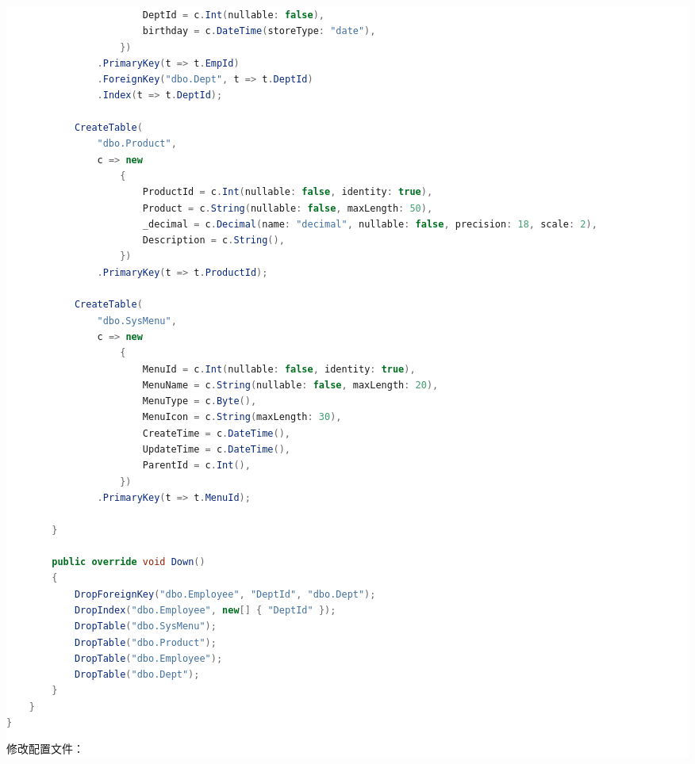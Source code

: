 ```C#
                        DeptId = c.Int(nullable: false),
                        birthday = c.DateTime(storeType: "date"),
                    })
                .PrimaryKey(t => t.EmpId)
                .ForeignKey("dbo.Dept", t => t.DeptId)
                .Index(t => t.DeptId);
            
            CreateTable(
                "dbo.Product",
                c => new
                    {
                        ProductId = c.Int(nullable: false, identity: true),
                        Product = c.String(nullable: false, maxLength: 50),
                        _decimal = c.Decimal(name: "decimal", nullable: false, precision: 18, scale: 2),
                        Description = c.String(),
                    })
                .PrimaryKey(t => t.ProductId);
            
            CreateTable(
                "dbo.SysMenu",
                c => new
                    {
                        MenuId = c.Int(nullable: false, identity: true),
                        MenuName = c.String(nullable: false, maxLength: 20),
                        MenuType = c.Byte(),
                        MenuIcon = c.String(maxLength: 30),
                        CreateTime = c.DateTime(),
                        UpdateTime = c.DateTime(),
                        ParentId = c.Int(),
                    })
                .PrimaryKey(t => t.MenuId);
            
        }
        
        public override void Down()
        {
            DropForeignKey("dbo.Employee", "DeptId", "dbo.Dept");
            DropIndex("dbo.Employee", new[] { "DeptId" });
            DropTable("dbo.SysMenu");
            DropTable("dbo.Product");
            DropTable("dbo.Employee");
            DropTable("dbo.Dept");
        }
    }
}

```

修改配置文件：
